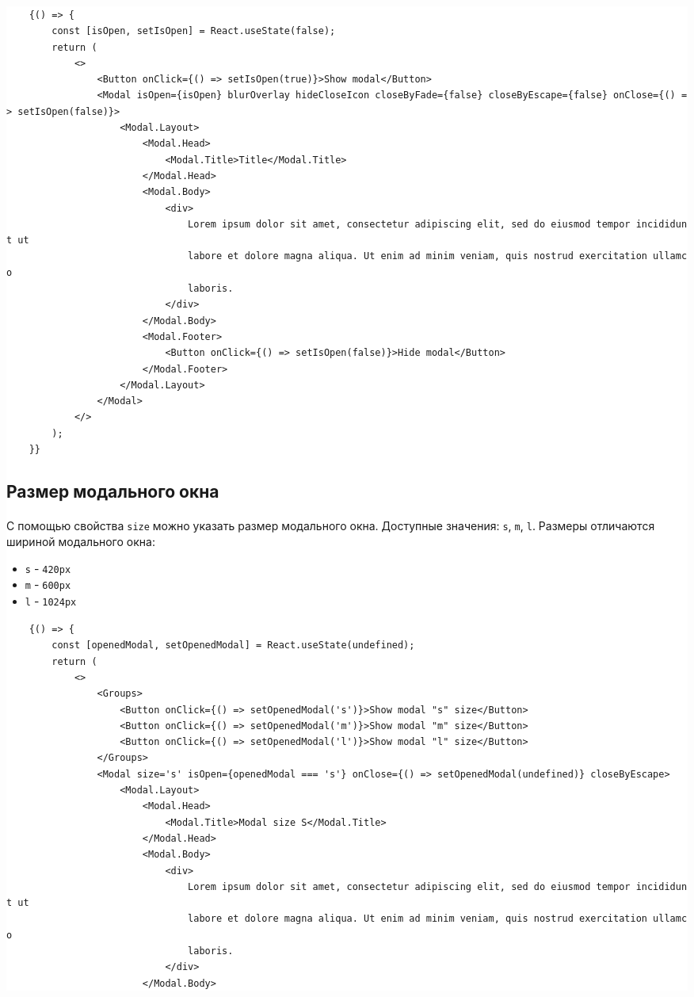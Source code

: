 ```
    {() => {
        const [isOpen, setIsOpen] = React.useState(false);
        return (
            <>
                <Button onClick={() => setIsOpen(true)}>Show modal</Button>
                <Modal isOpen={isOpen} blurOverlay hideCloseIcon closeByFade={false} closeByEscape={false} onClose={() => setIsOpen(false)}>
                    <Modal.Layout>
                        <Modal.Head>
                            <Modal.Title>Title</Modal.Title>
                        </Modal.Head>
                        <Modal.Body>
                            <div>
                                Lorem ipsum dolor sit amet, consectetur adipiscing elit, sed do eiusmod tempor incididunt ut
                                labore et dolore magna aliqua. Ut enim ad minim veniam, quis nostrud exercitation ullamco
                                laboris.
                            </div>
                        </Modal.Body>
                        <Modal.Footer>
                            <Button onClick={() => setIsOpen(false)}>Hide modal</Button>
                        </Modal.Footer>
                    </Modal.Layout>
                </Modal>
            </>
        );
    }}
```

## Размер модального окна

С помощью свойства `size` можно указать размер модального окна. Доступные значения: `s`, `m`, `l`. Размеры отличаются шириной модального окна:
- `s` - `420px`
- `m` - `600px`
- `l` - `1024px`

```
    {() => {
        const [openedModal, setOpenedModal] = React.useState(undefined);
        return (
            <>
                <Groups>
                    <Button onClick={() => setOpenedModal('s')}>Show modal "s" size</Button>
                    <Button onClick={() => setOpenedModal('m')}>Show modal "m" size</Button>
                    <Button onClick={() => setOpenedModal('l')}>Show modal "l" size</Button>
                </Groups>
                <Modal size='s' isOpen={openedModal === 's'} onClose={() => setOpenedModal(undefined)} closeByEscape>
                    <Modal.Layout>
                        <Modal.Head>
                            <Modal.Title>Modal size S</Modal.Title>
                        </Modal.Head>
                        <Modal.Body>
                            <div>
                                Lorem ipsum dolor sit amet, consectetur adipiscing elit, sed do eiusmod tempor incididunt ut
                                labore et dolore magna aliqua. Ut enim ad minim veniam, quis nostrud exercitation ullamco
                                laboris.
                            </div>
                        </Modal.Body>
```